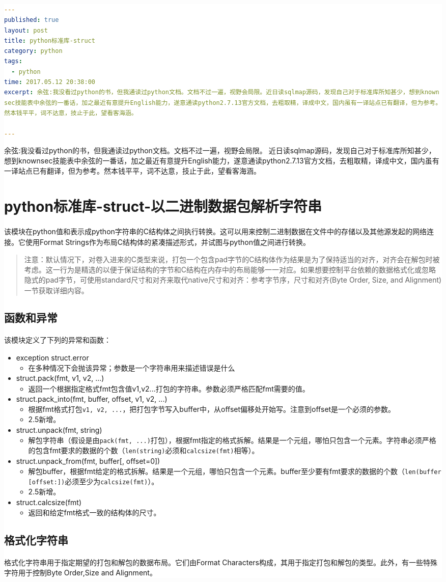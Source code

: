 ```yaml
---
published: true
layout: post
title: python标准库-struct
category: python
tags: 
  - python
time: 2017.05.12 20:38:00
excerpt: 余弦:我没看过python的书，但我通读过python文档。文档不过一遍，视野会局限。近日读sqlmap源码，发现自己对于标准库所知甚少，想到knownsec技能表中余弦的一番话，加之最近有意提升English能力，遂意通读python2.7.13官方文档，去粗取精，译成中文，国内虽有一译站点已有翻译，但为参考。然本钱平平，词不达意，技止于此，望看客海涵。

---
```


余弦:我没看过python的书，但我通读过python文档。文档不过一遍，视野会局限。
近日读sqlmap源码，发现自己对于标准库所知甚少，想到knownsec技能表中余弦的一番话，加之最近有意提升English能力，遂意通读python2.7.13官方文档，去粗取精，译成中文，国内虽有一译站点已有翻译，但为参考。然本钱平平，词不达意，技止于此，望看客海涵。



# python标准库-struct-以二进制数据包解析字符串
该模块在python值和表示成python字符串的C结构体之间执行转换。这可以用来控制二进制数据在文件中的存储以及其他源发起的网络连接。它使用Format Strings作为布局C结构体的紧凑描述形式，并试图与python值之间进行转换。

> 注意：默认情况下，对卷入进来的C类型来说，打包一个包含pad字节的C结构体作为结果是为了保持适当的对齐，对齐会在解包时被考虑。这一行为是精选的以便于保证结构的字节和C结构在内存中的布局能够一一对应。如果想要控制平台依赖的数据格式化或忽略隐式的pad字节，可使用standard尺寸和对齐来取代native尺寸和对齐：参考字节序，尺寸和对齐(Byte Order, Size, and Alignment)一节获取详细内容。

## 函数和异常
该模块定义了下列的异常和函数：

- exception struct.error
	- 在多种情况下会抛该异常；参数是一个字符串用来描述错误是什么
- struct.pack(fmt, v1, v2, ...)
	- 返回一个根据指定格式fmt包含值v1,v2...打包的字符串。参数必须严格匹配fmt需要的值。
- struct.pack_into(fmt, buffer, offset, v1, v2, ...)
	- 根据fmt格式打包`v1, v2, ...`，把打包字节写入buffer中，从offset偏移处开始写。注意到offset是一个必须的参数。
	- 2.5新增。
- struct.unpack(fmt, string)
	- 解包字符串（假设是由`pack(fmt, ...)`打包），根据fmt指定的格式拆解。结果是一个元组，哪怕只包含一个元素。字符串必须严格的包含fmt要求的数据的个数（`len(string)`必须和`calcsize(fmt)`相等）。
- struct.unpack_from(fmt, buffer[, offset=0])
	- 解包buffer，根据fmt给定的格式拆解。结果是一个元组，哪怕只包含一个元素。buffer至少要有fmt要求的数据的个数（`len(buffer[offset:])`必须至少为`calcsize(fmt)`）。
	- 2.5新增。
- struct.calcsize(fmt)
	- 返回和给定fmt格式一致的结构体的尺寸。

## 格式化字符串
格式化字符串用于指定期望的打包和解包的数据布局。它们由Format Characters构成，其用于指定打包和解包的类型。此外，有一些特殊字符用于控制Byte Order,Size and Alignment。
